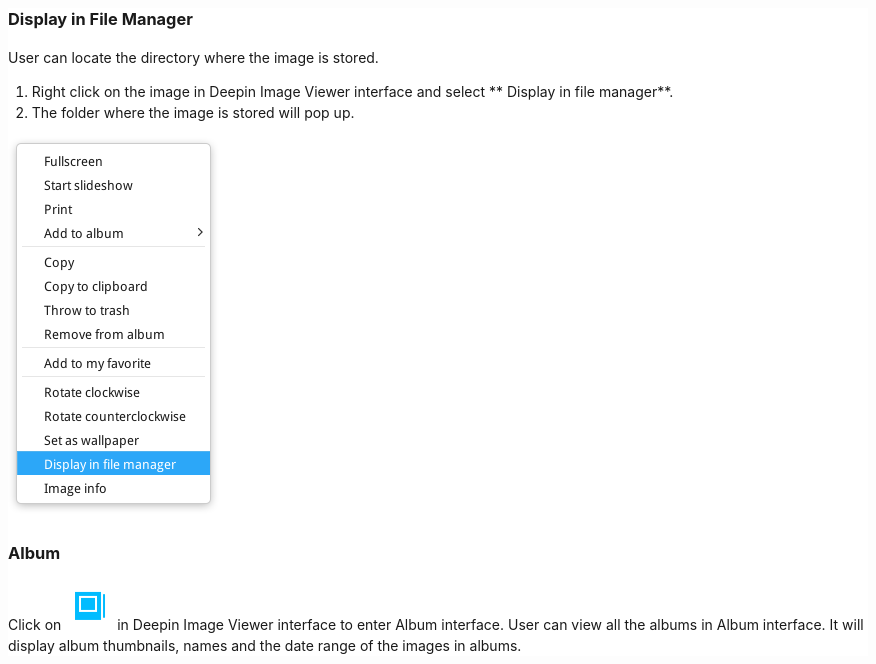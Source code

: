### Display in File Manager

User can locate the directory where the image is stored.
1. Right click on the image in Deepin Image Viewer interface and select ** Display in file manager**.
2. The folder where the image is stored will pop up.

![0|display in file manager](png/display.png)

### Album

Click on ![album](icon/album-active.svg) in Deepin Image Viewer interface to enter Album interface.
User can view all the albums in Album interface. It will display album thumbnails, names and the date range of the images in albums.
